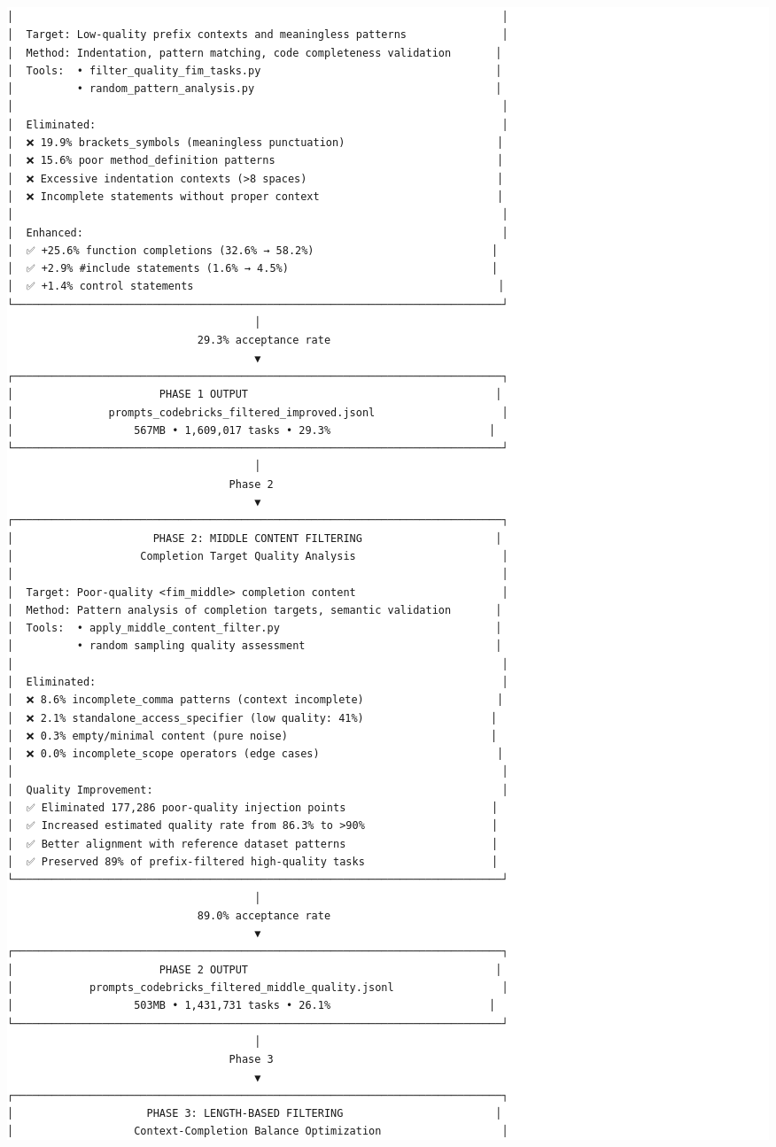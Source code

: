 ```
│                                                                             │
│  Target: Low-quality prefix contexts and meaningless patterns               │
│  Method: Indentation, pattern matching, code completeness validation       │
│  Tools:  • filter_quality_fim_tasks.py                                     │
│          • random_pattern_analysis.py                                      │
│                                                                             │
│  Eliminated:                                                                │
│  ❌ 19.9% brackets_symbols (meaningless punctuation)                        │
│  ❌ 15.6% poor method_definition patterns                                   │
│  ❌ Excessive indentation contexts (>8 spaces)                              │
│  ❌ Incomplete statements without proper context                            │
│                                                                             │
│  Enhanced:                                                                  │
│  ✅ +25.6% function completions (32.6% → 58.2%)                            │
│  ✅ +2.9% #include statements (1.6% → 4.5%)                                │
│  ✅ +1.4% control statements                                                │
└─────────────────────────────────────────────────────────────────────────────┘
                                       │
                              29.3% acceptance rate
                                       ▼
┌─────────────────────────────────────────────────────────────────────────────┐
│                       PHASE 1 OUTPUT                                       │
│               prompts_codebricks_filtered_improved.jsonl                    │
│                   567MB • 1,609,017 tasks • 29.3%                         │
└─────────────────────────────────────────────────────────────────────────────┘
                                       │
                                   Phase 2
                                       ▼
┌─────────────────────────────────────────────────────────────────────────────┐
│                      PHASE 2: MIDDLE CONTENT FILTERING                     │
│                    Completion Target Quality Analysis                       │
│                                                                             │
│  Target: Poor-quality <fim_middle> completion content                       │
│  Method: Pattern analysis of completion targets, semantic validation       │
│  Tools:  • apply_middle_content_filter.py                                  │
│          • random sampling quality assessment                              │
│                                                                             │
│  Eliminated:                                                                │
│  ❌ 8.6% incomplete_comma patterns (context incomplete)                     │
│  ❌ 2.1% standalone_access_specifier (low quality: 41%)                    │
│  ❌ 0.3% empty/minimal content (pure noise)                                │
│  ❌ 0.0% incomplete_scope operators (edge cases)                            │
│                                                                             │
│  Quality Improvement:                                                       │
│  ✅ Eliminated 177,286 poor-quality injection points                       │
│  ✅ Increased estimated quality rate from 86.3% to >90%                    │
│  ✅ Better alignment with reference dataset patterns                       │
│  ✅ Preserved 89% of prefix-filtered high-quality tasks                    │
└─────────────────────────────────────────────────────────────────────────────┘
                                       │
                              89.0% acceptance rate
                                       ▼
┌─────────────────────────────────────────────────────────────────────────────┐
│                       PHASE 2 OUTPUT                                       │
│            prompts_codebricks_filtered_middle_quality.jsonl                 │
│                   503MB • 1,431,731 tasks • 26.1%                         │
└─────────────────────────────────────────────────────────────────────────────┘
                                       │
                                   Phase 3
                                       ▼
┌─────────────────────────────────────────────────────────────────────────────┐
│                     PHASE 3: LENGTH-BASED FILTERING                        │
│                   Context-Completion Balance Optimization                   │
```